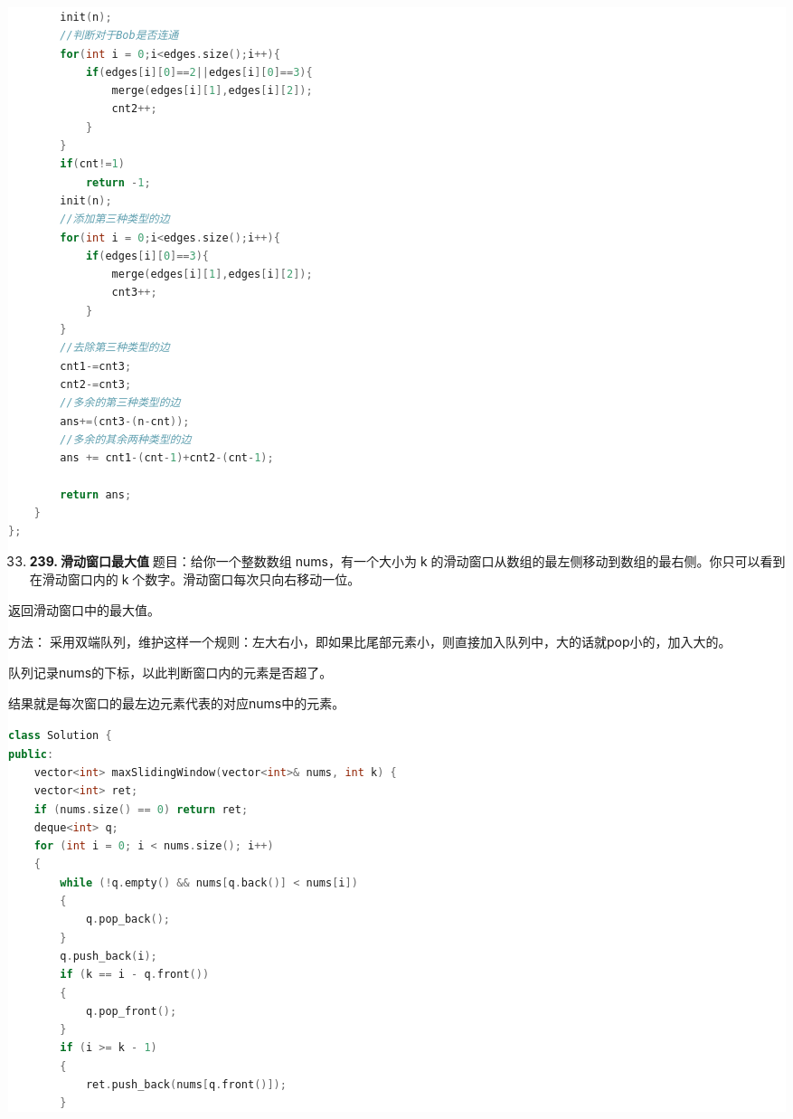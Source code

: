 ```c++
        init(n);
        //判断对于Bob是否连通
        for(int i = 0;i<edges.size();i++){
            if(edges[i][0]==2||edges[i][0]==3){
                merge(edges[i][1],edges[i][2]);
                cnt2++;
            }
        }
        if(cnt!=1)
            return -1;
        init(n);
        //添加第三种类型的边
        for(int i = 0;i<edges.size();i++){
            if(edges[i][0]==3){
                merge(edges[i][1],edges[i][2]);
                cnt3++;
            }
        }
        //去除第三种类型的边
        cnt1-=cnt3;
        cnt2-=cnt3;
        //多余的第三种类型的边
        ans+=(cnt3-(n-cnt));
        //多余的其余两种类型的边
        ans += cnt1-(cnt-1)+cnt2-(cnt-1);
        
        return ans;
    }
};

```

33. **239. 滑动窗口最大值**
题目：给你一个整数数组 nums，有一个大小为 k 的滑动窗口从数组的最左侧移动到数组的最右侧。你只可以看到在滑动窗口内的 k 个数字。滑动窗口每次只向右移动一位。

返回滑动窗口中的最大值。

方法：
采用双端队列，维护这样一个规则：左大右小，即如果比尾部元素小，则直接加入队列中，大的话就pop小的，加入大的。

队列记录nums的下标，以此判断窗口内的元素是否超了。

结果就是每次窗口的最左边元素代表的对应nums中的元素。

```c++
class Solution {
public:
    vector<int> maxSlidingWindow(vector<int>& nums, int k) {
    vector<int> ret;
    if (nums.size() == 0) return ret;
    deque<int> q;
    for (int i = 0; i < nums.size(); i++)
    {
        while (!q.empty() && nums[q.back()] < nums[i])
        {
            q.pop_back();
        }
        q.push_back(i);
        if (k == i - q.front())
        {
            q.pop_front();
        }
        if (i >= k - 1)
        {
            ret.push_back(nums[q.front()]);
        }
```